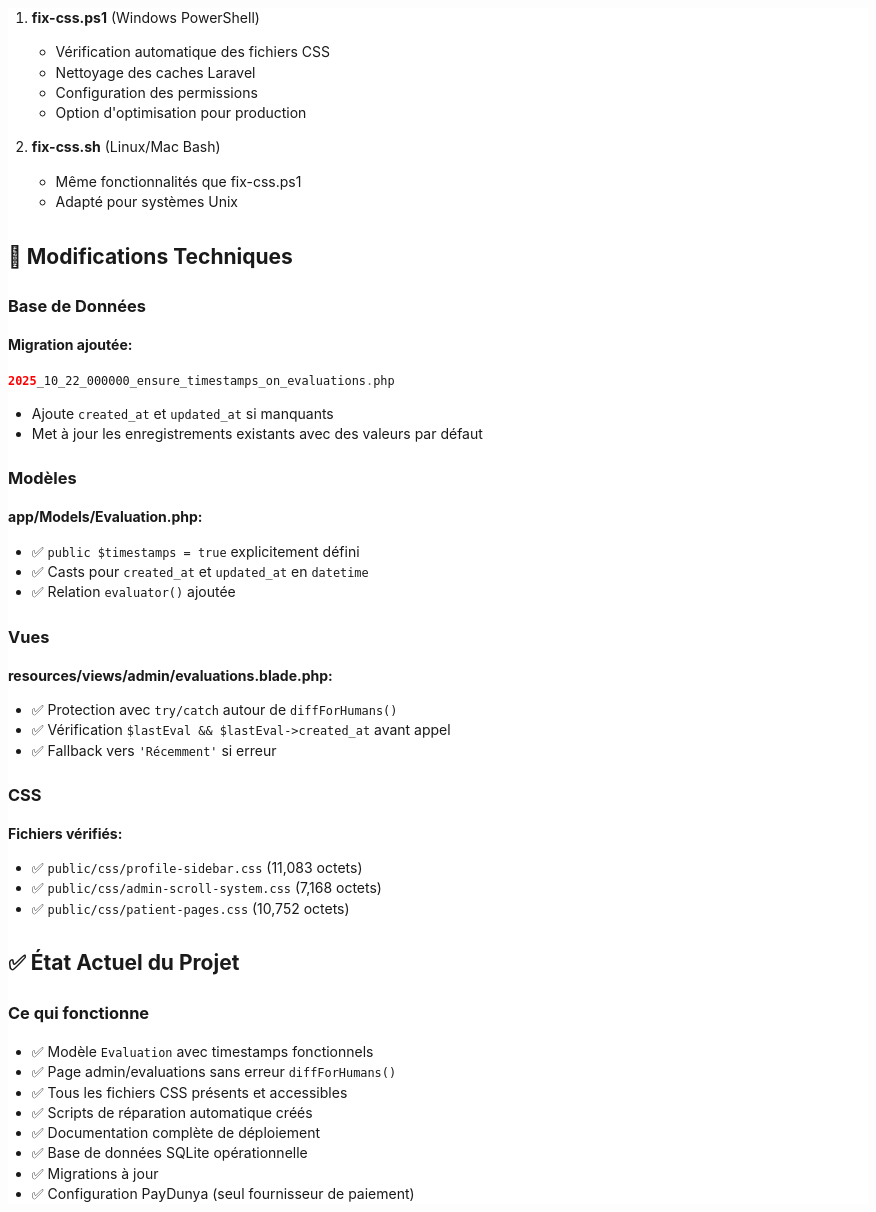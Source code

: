 1. **fix-css.ps1** (Windows PowerShell)
   - Vérification automatique des fichiers CSS
   - Nettoyage des caches Laravel
   - Configuration des permissions
   - Option d'optimisation pour production

2. **fix-css.sh** (Linux/Mac Bash)
   - Même fonctionnalités que fix-css.ps1
   - Adapté pour systèmes Unix

## 🔧 Modifications Techniques

### Base de Données

**Migration ajoutée:**
```php
2025_10_22_000000_ensure_timestamps_on_evaluations.php
```
- Ajoute `created_at` et `updated_at` si manquants
- Met à jour les enregistrements existants avec des valeurs par défaut

### Modèles

**app/Models/Evaluation.php:**
- ✅ `public $timestamps = true` explicitement défini
- ✅ Casts pour `created_at` et `updated_at` en `datetime`
- ✅ Relation `evaluator()` ajoutée

### Vues

**resources/views/admin/evaluations.blade.php:**
- ✅ Protection avec `try/catch` autour de `diffForHumans()`
- ✅ Vérification `$lastEval && $lastEval->created_at` avant appel
- ✅ Fallback vers `'Récemment'` si erreur

### CSS

**Fichiers vérifiés:**
- ✅ `public/css/profile-sidebar.css` (11,083 octets)
- ✅ `public/css/admin-scroll-system.css` (7,168 octets)
- ✅ `public/css/patient-pages.css` (10,752 octets)

## ✅ État Actuel du Projet

### Ce qui fonctionne

- ✅ Modèle `Evaluation` avec timestamps fonctionnels
- ✅ Page admin/evaluations sans erreur `diffForHumans()`
- ✅ Tous les fichiers CSS présents et accessibles
- ✅ Scripts de réparation automatique créés
- ✅ Documentation complète de déploiement
- ✅ Base de données SQLite opérationnelle
- ✅ Migrations à jour
- ✅ Configuration PayDunya (seul fournisseur de paiement)

